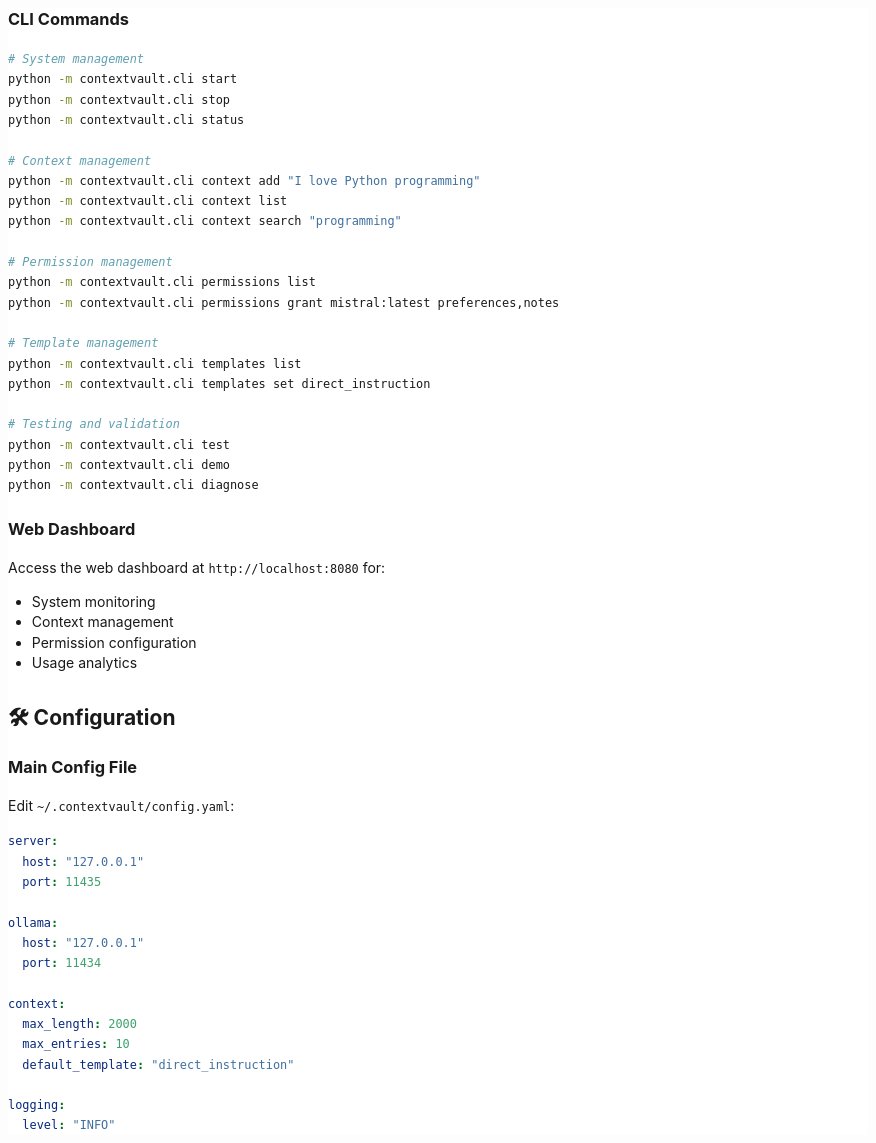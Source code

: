 ### **CLI Commands**

```bash
# System management
python -m contextvault.cli start
python -m contextvault.cli stop
python -m contextvault.cli status

# Context management
python -m contextvault.cli context add "I love Python programming"
python -m contextvault.cli context list
python -m contextvault.cli context search "programming"

# Permission management
python -m contextvault.cli permissions list
python -m contextvault.cli permissions grant mistral:latest preferences,notes

# Template management
python -m contextvault.cli templates list
python -m contextvault.cli templates set direct_instruction

# Testing and validation
python -m contextvault.cli test
python -m contextvault.cli demo
python -m contextvault.cli diagnose
```

### **Web Dashboard**

Access the web dashboard at `http://localhost:8080` for:
- System monitoring
- Context management
- Permission configuration
- Usage analytics

## 🛠️ **Configuration**

### **Main Config File**

Edit `~/.contextvault/config.yaml`:

```yaml
server:
  host: "127.0.0.1"
  port: 11435

ollama:
  host: "127.0.0.1"
  port: 11434

context:
  max_length: 2000
  max_entries: 10
  default_template: "direct_instruction"

logging:
  level: "INFO"
```
